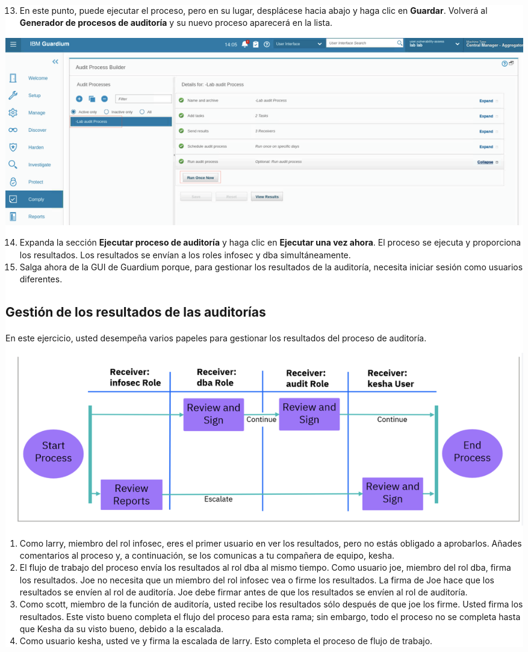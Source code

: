 13. En este punto, puede ejecutar el proceso, pero en su lugar, desplácese hacia abajo y haga clic en **Guardar**. Volverá al **Generador de procesos de auditoría** y su nuevo proceso aparecerá en la lista.

![](../images/207/audit-save.png)

14. Expanda la sección **Ejecutar proceso de auditoría** y haga clic en **Ejecutar una vez ahora**. El proceso se ejecuta y proporciona los resultados. Los resultados se envían a los roles infosec y dba simultáneamente.
15. Salga ahora de la GUI de Guardium porque, para gestionar los resultados de la auditoría, necesita iniciar sesión como usuarios diferentes.

## Gestión de los resultados de las auditorías

En este ejercicio, usted desempeña varios papeles para gestionar los resultados del proceso de auditoría.

![](../images/207/audit-diagram.png)

1.  Como larry, miembro del rol infosec, eres el primer usuario en ver los resultados, pero no estás obligado a aprobarlos. Añades comentarios al proceso y, a continuación, se los comunicas a tu compañera de equipo, kesha.
2.  El flujo de trabajo del proceso envía los resultados al rol dba al mismo tiempo. Como usuario joe, miembro del rol dba, firma los resultados. Joe no necesita que un miembro del rol infosec vea o firme los resultados. La firma de Joe hace que los resultados se envíen al rol de auditoría. Joe debe firmar antes de que los resultados se envíen al rol de auditoría.
3.  Como scott, miembro de la función de auditoría, usted recibe los resultados sólo después de que joe los firme. Usted firma los resultados. Este visto bueno completa el flujo del proceso para esta rama; sin embargo, todo el proceso no se completa hasta que Kesha da su visto bueno, debido a la escalada.
4.  Como usuario kesha, usted ve y firma la escalada de larry. Esto completa el proceso de flujo de trabajo.
